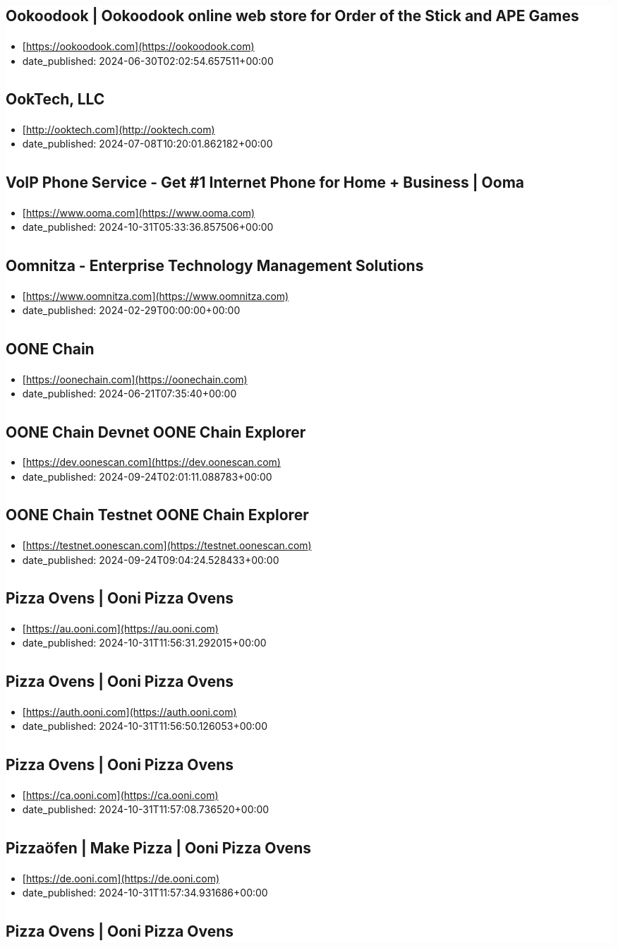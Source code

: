  ## Ookoodook | Ookoodook online web store for Order of the Stick and APE Games
 - [https://ookoodook.com](https://ookoodook.com)
 - date_published: 2024-06-30T02:02:54.657511+00:00

 ## OokTech, LLC
 - [http://ooktech.com](http://ooktech.com)
 - date_published: 2024-07-08T10:20:01.862182+00:00

 ## VoIP Phone Service - Get #1 Internet Phone for Home + Business | Ooma
 - [https://www.ooma.com](https://www.ooma.com)
 - date_published: 2024-10-31T05:33:36.857506+00:00

 ## Oomnitza - Enterprise Technology Management Solutions
 - [https://www.oomnitza.com](https://www.oomnitza.com)
 - date_published: 2024-02-29T00:00:00+00:00

 ## OONE Chain
 - [https://oonechain.com](https://oonechain.com)
 - date_published: 2024-06-21T07:35:40+00:00

 ## OONE Chain Devnet OONE Chain Explorer
 - [https://dev.oonescan.com](https://dev.oonescan.com)
 - date_published: 2024-09-24T02:01:11.088783+00:00

 ## OONE Chain Testnet OONE Chain Explorer
 - [https://testnet.oonescan.com](https://testnet.oonescan.com)
 - date_published: 2024-09-24T09:04:24.528433+00:00

 ## Pizza Ovens | Ooni Pizza Ovens
 - [https://au.ooni.com](https://au.ooni.com)
 - date_published: 2024-10-31T11:56:31.292015+00:00

 ## Pizza Ovens | Ooni Pizza Ovens
 - [https://auth.ooni.com](https://auth.ooni.com)
 - date_published: 2024-10-31T11:56:50.126053+00:00

 ## Pizza Ovens | Ooni Pizza Ovens
 - [https://ca.ooni.com](https://ca.ooni.com)
 - date_published: 2024-10-31T11:57:08.736520+00:00

 ## Pizzaöfen | Make Pizza | Ooni Pizza Ovens
 - [https://de.ooni.com](https://de.ooni.com)
 - date_published: 2024-10-31T11:57:34.931686+00:00

 ## Pizza Ovens | Ooni Pizza Ovens
